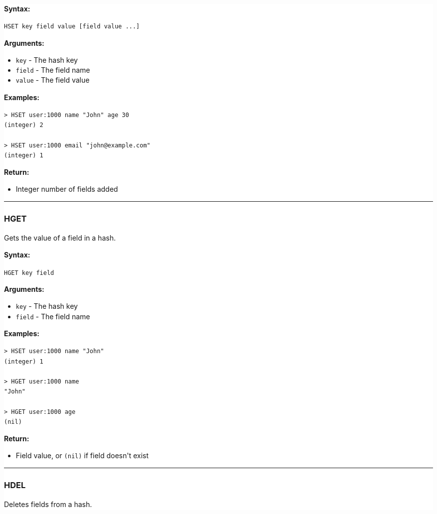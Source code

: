 **Syntax:**
```
HSET key field value [field value ...]
```

**Arguments:**
- `key` - The hash key
- `field` - The field name
- `value` - The field value

**Examples:**
```
> HSET user:1000 name "John" age 30
(integer) 2

> HSET user:1000 email "john@example.com"
(integer) 1
```

**Return:**
- Integer number of fields added

---

### HGET
Gets the value of a field in a hash.

**Syntax:**
```
HGET key field
```

**Arguments:**
- `key` - The hash key
- `field` - The field name

**Examples:**
```
> HSET user:1000 name "John"
(integer) 1

> HGET user:1000 name
"John"

> HGET user:1000 age
(nil)
```

**Return:**
- Field value, or `(nil)` if field doesn't exist

---

### HDEL
Deletes fields from a hash.
